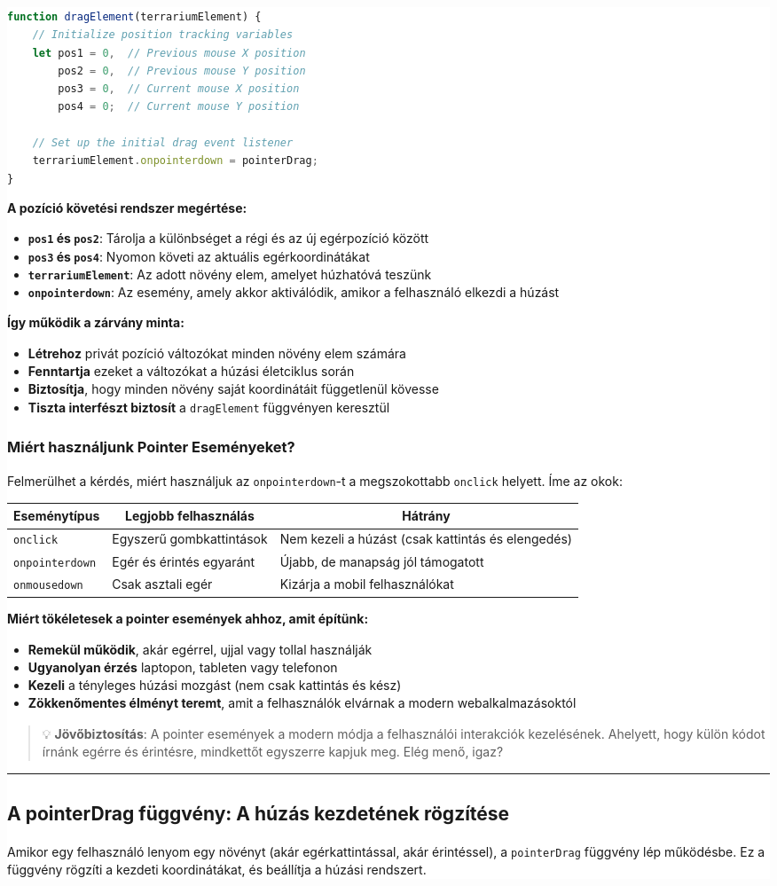 ```javascript
function dragElement(terrariumElement) {
    // Initialize position tracking variables
    let pos1 = 0,  // Previous mouse X position
        pos2 = 0,  // Previous mouse Y position  
        pos3 = 0,  // Current mouse X position
        pos4 = 0;  // Current mouse Y position
    
    // Set up the initial drag event listener
    terrariumElement.onpointerdown = pointerDrag;
}
```

**A pozíció követési rendszer megértése:**
- **`pos1` és `pos2`**: Tárolja a különbséget a régi és az új egérpozíció között
- **`pos3` és `pos4`**: Nyomon követi az aktuális egérkoordinátákat
- **`terrariumElement`**: Az adott növény elem, amelyet húzhatóvá teszünk
- **`onpointerdown`**: Az esemény, amely akkor aktiválódik, amikor a felhasználó elkezdi a húzást

**Így működik a zárvány minta:**
- **Létrehoz** privát pozíció változókat minden növény elem számára
- **Fenntartja** ezeket a változókat a húzási életciklus során
- **Biztosítja**, hogy minden növény saját koordinátáit függetlenül kövesse
- **Tiszta interfészt biztosít** a `dragElement` függvényen keresztül

### Miért használjunk Pointer Eseményeket?

Felmerülhet a kérdés, miért használjuk az `onpointerdown`-t a megszokottabb `onclick` helyett. Íme az okok:

| Eseménytípus | Legjobb felhasználás | Hátrány |
|--------------|----------------------|---------|
| `onclick` | Egyszerű gombkattintások | Nem kezeli a húzást (csak kattintás és elengedés) |
| `onpointerdown` | Egér és érintés egyaránt | Újabb, de manapság jól támogatott |
| `onmousedown` | Csak asztali egér | Kizárja a mobil felhasználókat |

**Miért tökéletesek a pointer események ahhoz, amit építünk:**
- **Remekül működik**, akár egérrel, ujjal vagy tollal használják
- **Ugyanolyan érzés** laptopon, tableten vagy telefonon
- **Kezeli** a tényleges húzási mozgást (nem csak kattintás és kész)
- **Zökkenőmentes élményt teremt**, amit a felhasználók elvárnak a modern webalkalmazásoktól

> 💡 **Jövőbiztosítás**: A pointer események a modern módja a felhasználói interakciók kezelésének. Ahelyett, hogy külön kódot írnánk egérre és érintésre, mindkettőt egyszerre kapjuk meg. Elég menő, igaz?

---

## A pointerDrag függvény: A húzás kezdetének rögzítése

Amikor egy felhasználó lenyom egy növényt (akár egérkattintással, akár érintéssel), a `pointerDrag` függvény lép működésbe. Ez a függvény rögzíti a kezdeti koordinátákat, és beállítja a húzási rendszert.
